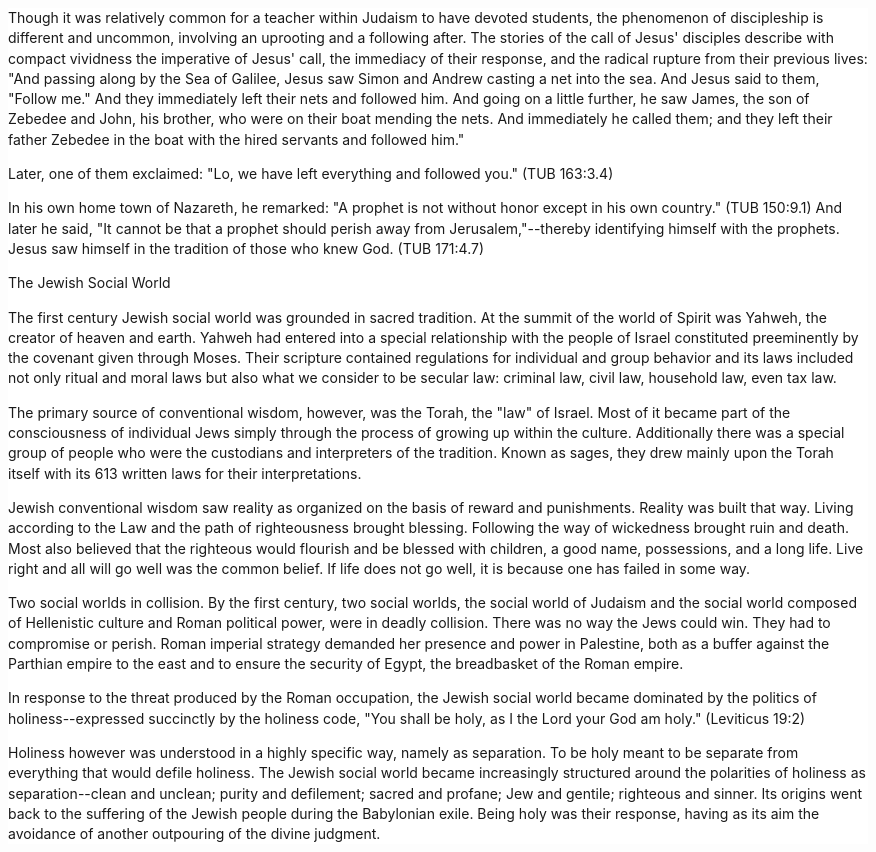 Though it was relatively common for a teacher within Judaism to have devoted students, the phenomenon of discipleship is different and uncommon, involving an uprooting and a following after. The stories of the call of Jesus' disciples  describe with compact vividness the imperative of Jesus' call, the immediacy of their response, and the radical rupture from their previous lives: "And passing along by the Sea of Galilee, Jesus saw Simon and Andrew casting a net into the sea. And Jesus said to them, "Follow me." And they immediately left their nets and followed him. And going on a little further, he saw James, the son of Zebedee and John, his brother, who were on their boat mending the nets. And immediately he called them; and they left their father Zebedee in the boat with the hired servants and followed him."

Later, one of them exclaimed: "Lo, we have left everything and followed you." (TUB 163:3.4)

In his own home town of Nazareth, he remarked: "A prophet is not without honor except in his own country." (TUB 150:9.1) And later he said, "It cannot be that a prophet should perish away from Jerusalem,"--thereby identifying himself with the prophets. Jesus saw himself in the tradition of those who knew God. (TUB 171:4.7)

	
The Jewish Social World


The first century Jewish social world was grounded in sacred tradition. At the summit of the world of Spirit was Yahweh, the creator of heaven and earth. Yahweh had entered into a special relationship with the people of Israel constituted preeminently by the covenant given through Moses. Their scripture contained regulations for individual and group behavior and its laws included not only ritual and moral laws but also what we consider to be secular law: criminal law, civil law, household law, even tax law.

The primary source of conventional wisdom, however, was the Torah, the "law" of Israel. Most of it became part of the consciousness of individual Jews simply through the process of growing up within the culture. Additionally there was a special group of people who were the custodians and interpreters of the tradition. Known as sages, they drew mainly upon the Torah itself with its 613 written laws for their interpretations.

Jewish conventional wisdom saw reality as organized on the basis of reward and punishments. Reality was built that way. Living according to the Law and the path of righteousness brought blessing. Following the way of wickedness brought ruin and death. Most also believed that the righteous would flourish and be blessed with children, a good name, possessions, and a long life. Live right and all will go well was the common belief. If life does not go well, it is because one has failed in some way.

Two social worlds in collision. By the first century, two social worlds, the social world of Judaism and the social world composed of Hellenistic culture and Roman political power, were in deadly collision. There was no way the Jews could win. They had to compromise or perish. Roman imperial strategy demanded her presence and power in Palestine, both as a buffer against the Parthian empire to the east and to ensure the security of Egypt, the breadbasket of the Roman empire.

In response to the threat produced by the Roman occupation, the Jewish social world became dominated by the politics of holiness--expressed succinctly by the holiness code, "You shall be holy, as I the Lord your God am holy." (Leviticus 19:2)

Holiness however was understood in a highly specific way, namely as separation. To be holy meant to be separate from everything that would defile holiness. The Jewish social world became increasingly structured around the polarities of holiness as separation--clean and unclean; purity and defilement; sacred and profane; Jew and gentile; righteous and sinner. Its origins went back to the suffering of the Jewish people during the Babylonian exile. Being holy was their response, having as its aim the avoidance of another outpouring of the divine judgment.
